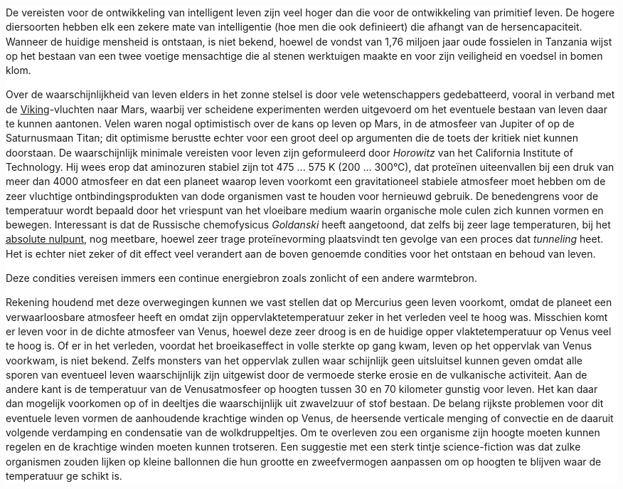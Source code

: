 De vereisten voor de ontwikkeling van intelligent leven zijn veel hoger
dan die voor de ontwikkeling van primitief leven. De hogere diersoorten
hebben elk een zekere mate van intelligentie (hoe men die ook
definieert) die afhangt van de hersencapaciteit. Wanneer de huidige
mensheid is ontstaan, is niet bekend, hoewel de vondst van 1,76 miljoen
jaar oude fossielen in Tanzania wijst op het bestaan van een twee
voetige mensachtige die al stenen werktuigen maakte en voor zijn
veiligheid en voedsel in bomen klom.

Over de waarschijnlijkheid van leven elders in het zonne stelsel is door
vele wetenschappers gedebatteerd, vooral in verband met de
[Viking](/encyclopedie/mars)-vluchten naar Mars, waarbij ver scheidene
experimenten werden uitgevoerd om het eventuele bestaan van leven daar
te kunnen aantonen. Velen waren nogal optimistisch over de kans op leven
op Mars, in de atmosfeer van Jupiter of op de Saturnusmaan Titan; dit
optimisme berustte echter voor een groot deel op argumenten die de toets
der kritiek niet kunnen doorstaan. De waarschijnlijk minimale vereisten
voor leven zijn geformuleerd door *Horowitz* van het California
Institute of Technology. Hij wees erop dat aminozuren stabiel zijn tot
475 ... 575 K (200 ... 300°C), dat proteïnen uiteenvallen bij een druk
van meer dan 4000 atmosfeer en dat een planeet waarop leven voorkomt een
gravitationeel stabiele atmosfeer moet hebben om de zeer vluchtige
ontbindingsprodukten van dode organismen vast te houden voor hernieuwd
gebruik. De benedengrens voor de temperatuur wordt bepaald door het
vriespunt van het vloeibare medium waarin organische mole culen zich
kunnen vormen en bewegen. Interessant is dat de Russische chemofysicus
*Goldanski* heeft aangetoond, dat zelfs bij zeer lage temperaturen, bij
het [absolute nulpunt](/encyclopedie/absolute), nog meetbare, hoewel zeer
trage proteïnevorming plaatsvindt ten gevolge van een proces dat
*tunneling* heet. Het is echter niet zeker of dit effect veel verandert
aan de boven genoemde condities voor het ontstaan en behoud van leven.

Deze condities vereisen immers een continue energiebron zoals zonlicht
of een andere warmtebron.

Rekening houdend met deze overwegingen kunnen we vast stellen dat op
Mercurius geen leven voorkomt, omdat de planeet een verwaarloosbare
atmosfeer heeft en omdat zijn oppervlaktetemperatuur zeker in het
verleden veel te hoog was. Misschien komt er leven voor in de dichte
atmosfeer van Venus, hoewel deze zeer droog is en de huidige opper
vlaktetemperatuur op Venus veel te hoog is. Of er in het verleden,
voordat het broeikaseffect in volle sterkte op gang kwam, leven op het
oppervlak van Venus voorkwam, is niet bekend. Zelfs monsters van het
oppervlak zullen waar schijnlijk geen uitsluitsel kunnen geven omdat
alle sporen van eventueel leven waarschijnlijk zijn uitgewist door de
vermoede sterke erosie en de vulkanische activiteit. Aan de andere kant
is de temperatuur van de Venusatmosfeer op hoogten tussen 30 en 70
kilometer gunstig voor leven. Het kan daar dan mogelijk voorkomen op of
in deeltjes die waarschijnlijk uit zwavelzuur of stof bestaan. De belang
rijkste problemen voor dit eventuele leven vormen de aanhoudende
krachtige winden op Venus, de heersende verticale menging of convectie
en de daaruit volgende verdamping en condensatie van de wolkdruppeltjes.
Om te overleven zou een organisme zijn hoogte moeten kunnen regelen en
de krachtige winden moeten kunnen trotseren. Een suggestie met een sterk
tintje science-fiction was dat zulke organismen zouden lijken op kleine
ballonnen die hun grootte en zweefvermogen aanpassen om op hoogten te
blijven waar de temperatuur ge schikt is.
